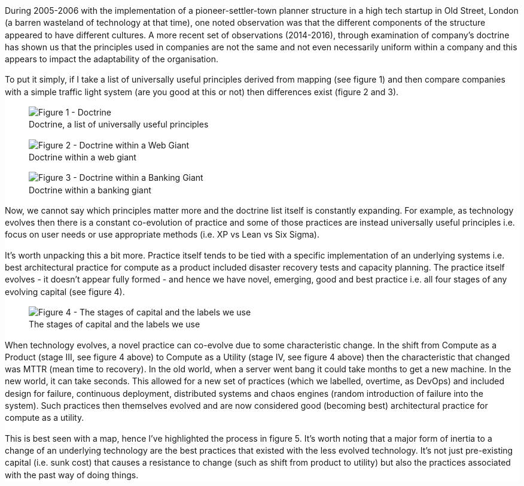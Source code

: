 During 2005-2006 with the implementation of a pioneer-settler-town planner structure in a high tech startup in Old Street, London (a barren wasteland of technology at that time), one noted observation was that the different components of the structure appeared to have different cultures. A more recent set of observations (2014-2016), through examination of company’s doctrine has shown us that the principles used in companies are not the same and not even necessarily uniform within a company and this appears to impact the adaptability of the organisation.

To put it simply, if I take a list of universally useful principles derived from mapping (see figure 1) and then compare companies with a simple traffic light system (are you good at this or not) then differences exist (figure 2 and 3).

<figure>
<img src="XXXXXXXXXXX.jpeg" alt="Figure 1 - Doctrine" />
<figcaption>Doctrine, a list of universally useful principles</figcaption>
</figure>

<figure>
<img src="XXXXXXX.jpeg" alt="Figure 2 - Doctrine within a Web Giant" />
<figcaption>Doctrine within a web giant</figcaption>
</figure>

<figure>
<img src="XXXXXXX.jpeg" alt="Figure 3 - Doctrine within a Banking Giant" />
<figcaption>Doctrine within a banking giant</figcaption>
</figure>

Now, we cannot say which principles matter more and the doctrine list itself is constantly expanding. For example, as technology evolves then there is a constant co-evolution of practice and some of those practices are instead universally useful principles i.e. focus on user needs or use appropriate methods (i.e. XP vs Lean vs Six Sigma).

It’s worth unpacking this a bit more. Practice itself tends to be tied with a specific implementation of an underlying systems i.e. best architectural practice for compute as a product included disaster recovery tests and capacity planning. The practice itself evolves - it doesn’t appear fully formed - and hence we have novel, emerging, good and best practice i.e. all four stages of any evolving capital (see figure 4).

<figure>
<img src="XXXXXXX.jpeg" alt="Figure 4 - The stages of capital and the labels we use" />
<figcaption>The stages of capital and the labels we use</figcaption>
</figure>

When technology evolves, a novel practice can co-evolve due to some characteristic change. In the shift from Compute as a Product (stage III, see figure 4 above) to Compute as a Utility (stage IV, see figure 4 above) then the characteristic that changed was MTTR (mean time to recovery). In the old world, when a server went bang it could take months to get a new machine. In the new world, it can take seconds. This allowed for a new set of practices (which we labelled, overtime, as DevOps) and included design for failure, continuous deployment, distributed systems and chaos engines (random introduction of failure into the system). Such practices then themselves evolved and are now considered good (becoming best) architectural practice for compute as a utility.

This is best seen with a map, hence I’ve highlighted the process in figure 5. It’s worth noting that a major form of inertia to a change of an underlying technology are the best practices that existed with the less evolved technology. It’s not just pre-existing capital (i.e. sunk cost) that causes a resistance to change (such as shift from product to utility) but also the practices associated with the past way of doing things.
